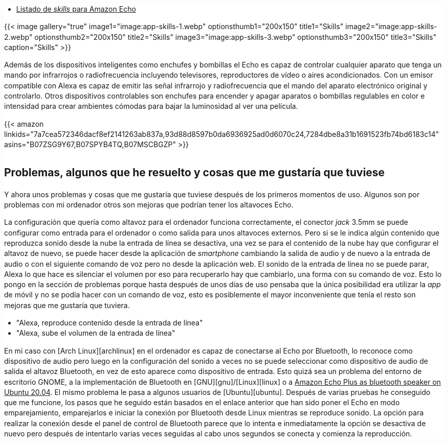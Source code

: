 * [Listado de _skills_ para Amazon Echo](https://www.amazon.es/b?ie=UTF8&node=13944662031)

{{< image
    gallery="true"
    image1="image:app-skills-1.webp" optionsthumb1="200x150" title1="Skills"
    image2="image:app-skills-2.webp" optionsthumb2="200x150" title2="Skills"
    image3="image:app-skills-3.webp" optionsthumb3="200x150" title3="Skills"
    caption="Skills" >}}

Además de los dispositivos inteligentes como enchufes y bombillas el Echo es capaz de controlar cualquier aparato que tenga un mando por infrarrojos o radiofrecuencia incluyendo televisores, reproductores de vídeo o aires acondicionados. Con un emisor compatible con Alexa es capaz de emitir las señal infrarrojo y radiofrecuencia que el mando del aparato electrónico original y controlarlo. Otros dispositivos controlables son enchufes para encender y apagar aparatos o bombillas regulables en color e intensidad para crear ambientes cómodas para bajar la luminosidad al ver una película.

{{< amazon
    linkids="7a7cea572346dacf8ef2141263ab837a,93d88d8597b0da6936925ad0d6070c24,7284dbe8a31b1691523fb74bd6183c14"
    asins="B07ZSG9Y67,B07SPYB4TQ,B07MSCBGZP" >}}

## Problemas, algunos que he resuelto y cosas que me gustaría que tuviese

Y ahora unos problemas y cosas que me gustaría que tuviese después de los primeros momentos de uso. Algunos son por problemas con mi ordenador otros son mejoras que podrían tener los altavoces Echo.

La configuración que quería como altavoz para el ordenador funciona correctamente, el conector _jack_ 3.5mm se puede configurar como entrada para el ordenador o como salida para unos altavoces externos. Pero si se le indica algún contenido que reproduzca sonido desde la nube la entrada de línea se desactiva, una vez se para el contenido de la nube hay que configurar el altavoz de nuevo, se puede hacer desde la aplicación de _smartphone_ cambiando la salida de audio y de nuevo a la entrada de audio o con el siguiente comando de voz pero no desde la aplicación web. El sonido de la entrada de línea no se puede parar, Alexa lo que hace es silenciar el volumen por eso para recuperarlo hay que cambiarlo, una forma con su comando de voz. Esto lo pongo en la sección de problemas porque hasta después de unos días de uso pensaba que la única posibilidad era utilizar la _app_ de móvil y no se podía hacer con un comando de voz, esto es posiblemente el mayor inconveniente que tenía el resto son mejoras que me gustaría que tuviera.

* "Alexa, reproduce contenido desde la entrada de línea"
* "Alexa, sube el volumen de la entrada de línea"

En mi caso con [Arch Linux][archlinux] en el ordenador es capaz de conectarse al Echo por Bluetooth, lo reconoce como dispositivo de audio pero luego en la configuración del sonido a veces no se puede seleccionar como dispositivo de audio de salida el altavoz Bluetooth, en vez de esto aparece como dispositivo de entrada. Esto quizá sea un problema del entorno de escritorio GNOME, a la implementación de Bluetooth en [GNU][gnu]/[Linux][linux] o a [Amazon Echo Plus as bluetooth speaker on Ubuntu 20.04](https://manuelfedele.github.io/guides/2020/05/02/amazon-echo-plus-as-ubuntu-20.04-bluetooth-speaker.html). El mismo problema le pasa a algunos usuarios de [Ubuntu][ubuntu]. Después de varias pruebas he conseguido que me funcione, los pasos que he seguido están basados en el enlace anterior que han sido poner el Echo en modo emparejamiento, emparejarlos e iniciar la conexión por Bluetooth desde Linux mientras se reproduce sonido. La opción para realizar la conexión desde el panel de control de Bluetooth parece que lo intenta e inmediatamente la opción se desactiva de nuevo pero después de intentarlo varias veces seguidas al cabo unos segundos se conecta y comienza la reproducción.
